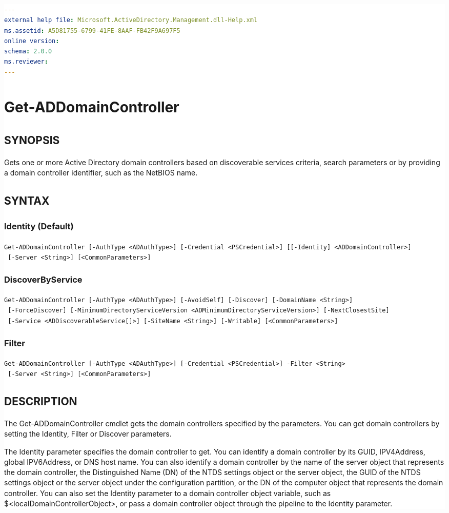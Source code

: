 ```yaml
---
external help file: Microsoft.ActiveDirectory.Management.dll-Help.xml
ms.assetid: A5D81755-6799-41FE-8AAF-FB42F9A697F5
online version: 
schema: 2.0.0
ms.reviewer:
---
```


# Get-ADDomainController

## SYNOPSIS
Gets one or more Active Directory domain controllers based on discoverable services criteria, search parameters or by providing a domain controller identifier, such as the NetBIOS name.

## SYNTAX

### Identity (Default)
```
Get-ADDomainController [-AuthType <ADAuthType>] [-Credential <PSCredential>] [[-Identity] <ADDomainController>]
 [-Server <String>] [<CommonParameters>]
```

### DiscoverByService
```
Get-ADDomainController [-AuthType <ADAuthType>] [-AvoidSelf] [-Discover] [-DomainName <String>]
 [-ForceDiscover] [-MinimumDirectoryServiceVersion <ADMinimumDirectoryServiceVersion>] [-NextClosestSite]
 [-Service <ADDiscoverableService[]>] [-SiteName <String>] [-Writable] [<CommonParameters>]
```

### Filter
```
Get-ADDomainController [-AuthType <ADAuthType>] [-Credential <PSCredential>] -Filter <String>
 [-Server <String>] [<CommonParameters>]
```

## DESCRIPTION
The Get-ADDomainController cmdlet gets the domain controllers specified by the parameters.
You can get domain controllers by setting the Identity, Filter or Discover parameters.

The Identity parameter specifies the domain controller to get.
You can identify a domain controller by its GUID, IPV4Address, global IPV6Address, or DNS host name.
You can also identify a domain controller by the name of the server object that represents the domain controller, the Distinguished Name (DN) of the NTDS settings object or the server object, the GUID of the NTDS settings object or the server object under the configuration partition, or the DN of the computer object that represents the domain controller. 
You can also set the Identity parameter to a domain controller object variable, such as $\<localDomainControllerObject\>, or pass a domain controller object through the pipeline to the Identity parameter.

